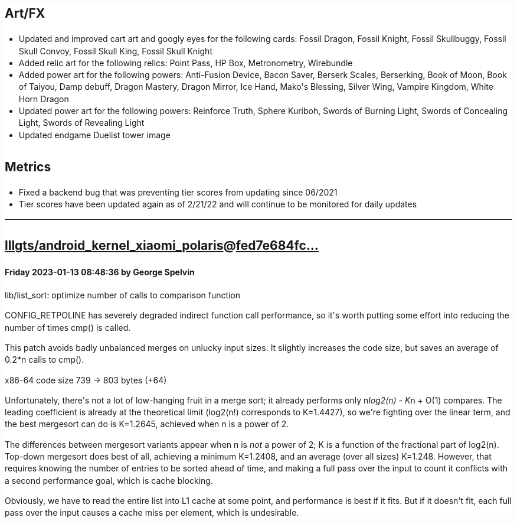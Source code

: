 
Art/FX
----------
- Updated and improved cart art and googly eyes for the following cards: Fossil Dragon, Fossil Knight, Fossil Skullbuggy, Fossil Skull Convoy, Fossil Skull King, Fossil Skull Knight
- Added relic art for the following relics: Point Pass, HP Box, Metronometry, Wirebundle
- Added power art for the following powers: Anti-Fusion Device, Bacon Saver, Berserk Scales, Berserking, Book of Moon, Book of Taiyou, Damp debuff, Dragon Mastery, Dragon Mirror, Ice Hand, Mako's Blessing, Silver Wing, Vampire Kingdom, White Horn Dragon 
- Updated power art for the following powers: Reinforce Truth, Sphere Kuriboh, Swords of Burning Light, Swords of Concealing Light, Swords of Revealing Light
- Updated endgame Duelist tower image


Metrics
----------
- Fixed a backend bug that was preventing tier scores from updating since 06/2021
- Tier scores have been updated again as of 2/21/22 and will continue to be monitored for daily updates

---
## [lllgts/android_kernel_xiaomi_polaris](https://github.com/lllgts/android_kernel_xiaomi_polaris)@[fed7e684fc...](https://github.com/lllgts/android_kernel_xiaomi_polaris/commit/fed7e684fc3e4d13dfc644e30248df76e5da287a)
#### Friday 2023-01-13 08:48:36 by George Spelvin

lib/list_sort: optimize number of calls to comparison function

CONFIG_RETPOLINE has severely degraded indirect function call
performance, so it's worth putting some effort into reducing the number
of times cmp() is called.

This patch avoids badly unbalanced merges on unlucky input sizes.  It
slightly increases the code size, but saves an average of 0.2*n calls to
cmp().

x86-64 code size 739 -> 803 bytes (+64)

Unfortunately, there's not a lot of low-hanging fruit in a merge sort;
it already performs only n*log2(n) - K*n + O(1) compares.  The leading
coefficient is already at the theoretical limit (log2(n!) corresponds to
K=1.4427), so we're fighting over the linear term, and the best
mergesort can do is K=1.2645, achieved when n is a power of 2.

The differences between mergesort variants appear when n is *not* a
power of 2; K is a function of the fractional part of log2(n).  Top-down
mergesort does best of all, achieving a minimum K=1.2408, and an average
(over all sizes) K=1.248.  However, that requires knowing the number of
entries to be sorted ahead of time, and making a full pass over the
input to count it conflicts with a second performance goal, which is
cache blocking.

Obviously, we have to read the entire list into L1 cache at some point,
and performance is best if it fits.  But if it doesn't fit, each full
pass over the input causes a cache miss per element, which is
undesirable.
